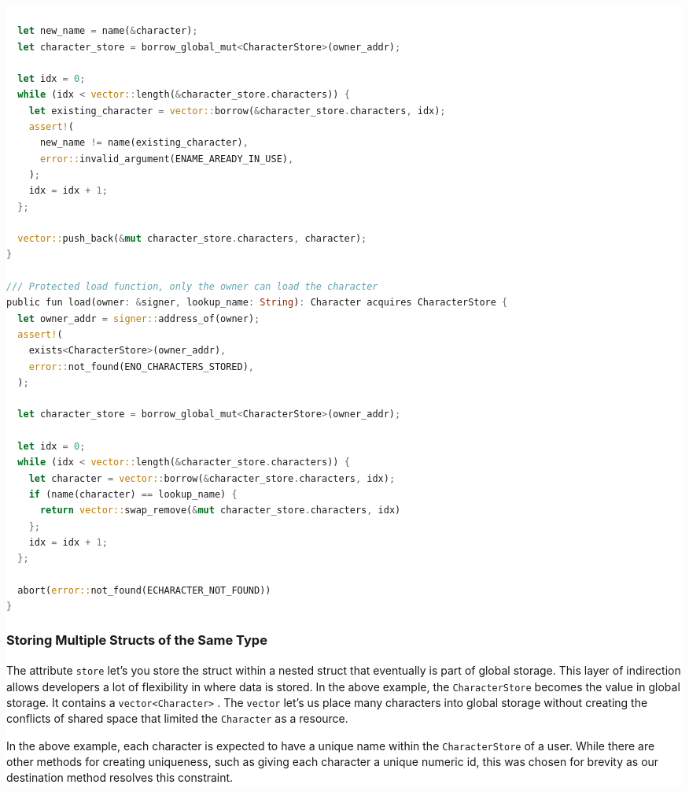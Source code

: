 ```rust

  let new_name = name(&character);
  let character_store = borrow_global_mut<CharacterStore>(owner_addr);

  let idx = 0;
  while (idx < vector::length(&character_store.characters)) {
    let existing_character = vector::borrow(&character_store.characters, idx);
    assert!(
      new_name != name(existing_character),
      error::invalid_argument(ENAME_AREADY_IN_USE),
    );
    idx = idx + 1;
  };

  vector::push_back(&mut character_store.characters, character);
}

/// Protected load function, only the owner can load the character
public fun load(owner: &signer, lookup_name: String): Character acquires CharacterStore {
  let owner_addr = signer::address_of(owner);
  assert!(
    exists<CharacterStore>(owner_addr),
    error::not_found(ENO_CHARACTERS_STORED),
  );

  let character_store = borrow_global_mut<CharacterStore>(owner_addr);

  let idx = 0;
  while (idx < vector::length(&character_store.characters)) {
    let character = vector::borrow(&character_store.characters, idx);
    if (name(character) == lookup_name) {
      return vector::swap_remove(&mut character_store.characters, idx)
    };
    idx = idx + 1;
  };

  abort(error::not_found(ECHARACTER_NOT_FOUND))
}
```

### Storing Multiple Structs of the Same Type

The attribute `store` let’s you store the struct within a nested struct that eventually is part of global storage. This layer of indirection allows developers a lot of flexibility in where data is stored. In the above example, the `CharacterStore` becomes the value in global storage. It contains a `vector<Character>` . The `vector` let’s us place many characters into global storage without creating the conflicts of shared space that limited the `Character` as a resource.

In the above example, each character is expected to have a unique name within the `CharacterStore` of a user. While there are other methods for creating uniqueness, such as giving each character a unique numeric id, this was chosen for brevity as our destination method resolves this constraint.

